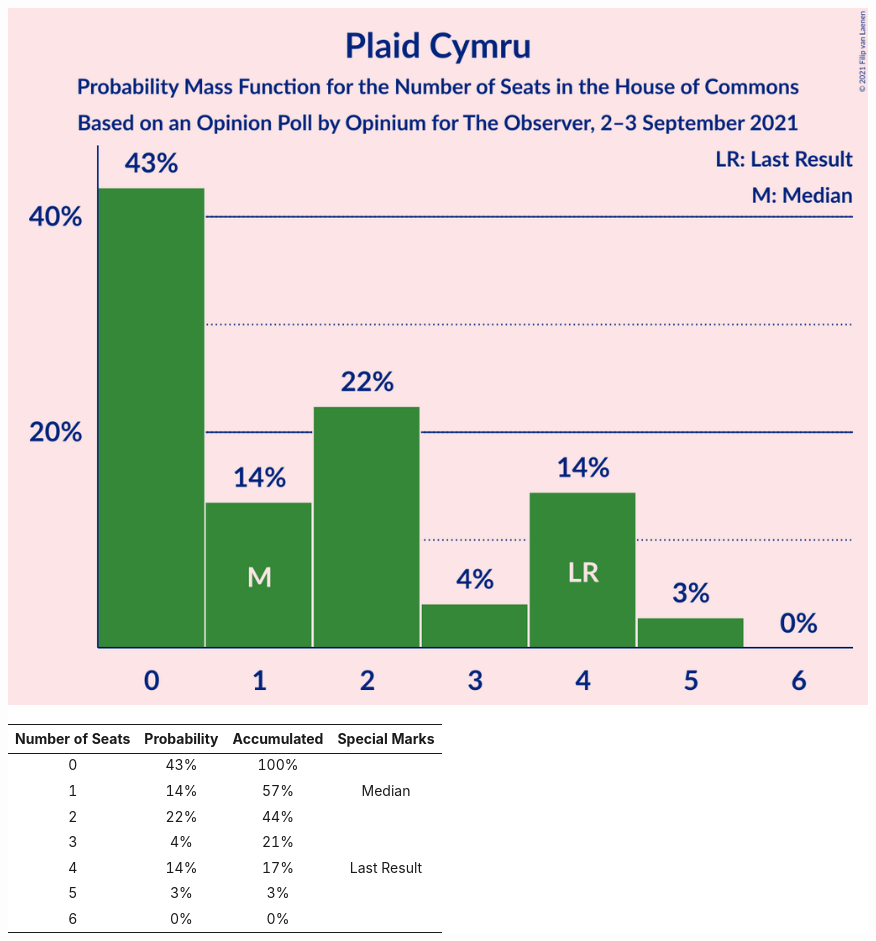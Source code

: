 ![Graph with seats probability mass function not yet produced](2021-09-03-Opinium-seats-pmf-plaidcymru.png "Seats Probability Mass Function")

| Number of Seats | Probability | Accumulated | Special Marks |
|:---------------:|:-----------:|:-----------:|:-------------:|
| 0 | 43% | 100% |  |
| 1 | 14% | 57% | Median |
| 2 | 22% | 44% |  |
| 3 | 4% | 21% |  |
| 4 | 14% | 17% | Last Result |
| 5 | 3% | 3% |  |
| 6 | 0% | 0% |  |
